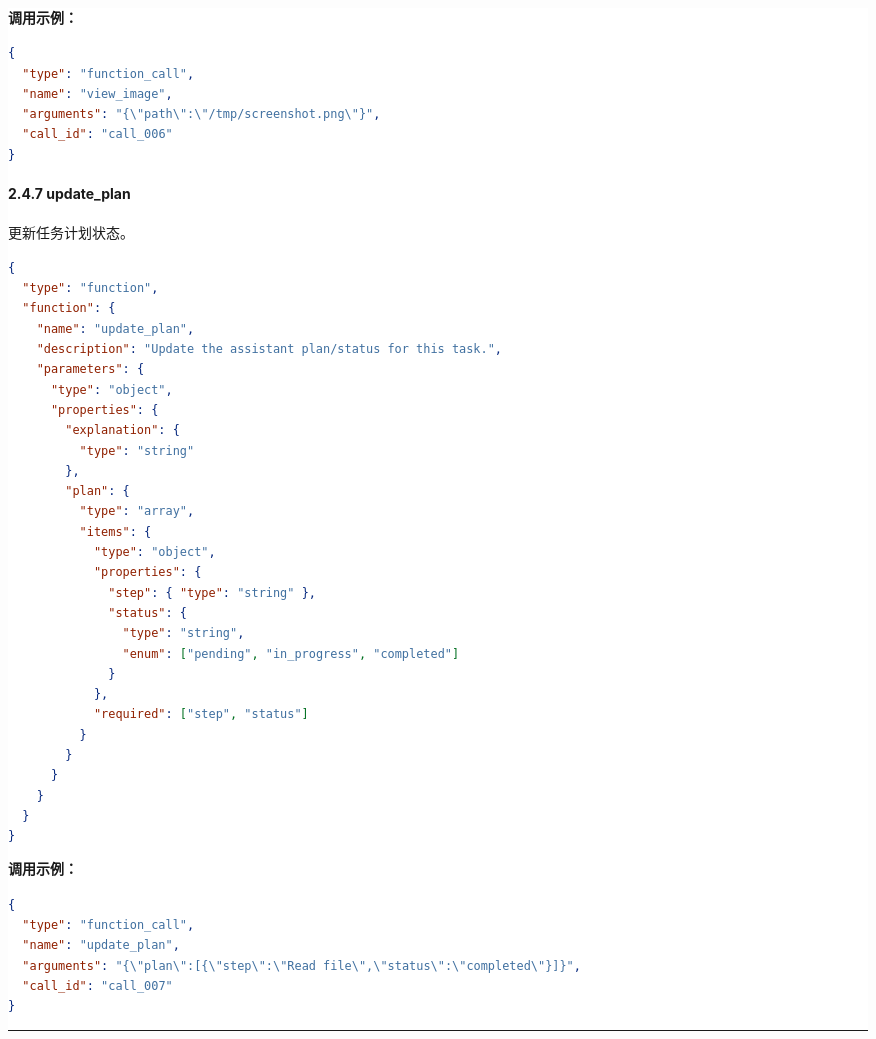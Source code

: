 **调用示例：**
```json
{
  "type": "function_call",
  "name": "view_image",
  "arguments": "{\"path\":\"/tmp/screenshot.png\"}",
  "call_id": "call_006"
}
```

#### 2.4.7 update_plan

更新任务计划状态。

```json
{
  "type": "function",
  "function": {
    "name": "update_plan",
    "description": "Update the assistant plan/status for this task.",
    "parameters": {
      "type": "object",
      "properties": {
        "explanation": {
          "type": "string"
        },
        "plan": {
          "type": "array",
          "items": {
            "type": "object",
            "properties": {
              "step": { "type": "string" },
              "status": {
                "type": "string",
                "enum": ["pending", "in_progress", "completed"]
              }
            },
            "required": ["step", "status"]
          }
        }
      }
    }
  }
}
```

**调用示例：**
```json
{
  "type": "function_call",
  "name": "update_plan",
  "arguments": "{\"plan\":[{\"step\":\"Read file\",\"status\":\"completed\"}]}",
  "call_id": "call_007"
}
```

---